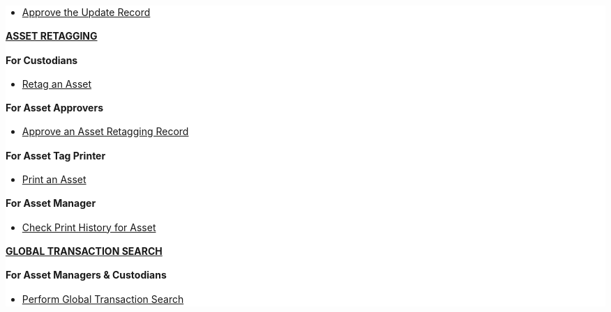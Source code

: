  * [Approve the Update Record](ARFAA)


[**ASSET RETAGGING**](AssetRetagging)

**For Custodians**

 * [Retag an Asset](AssetRetagFC)

**For Asset Approvers**

 * [Approve an Asset Retagging Record](AssetRetagFAA)

**For Asset Tag Printer**

 * [Print an Asset](AssetRetagFATP)

**For Asset Manager**

 * [Check Print History for Asset](AssetRetagFAM)


[**GLOBAL TRANSACTION SEARCH**](GlobalTransactionSearch)

**For Asset Managers & Custodians**

 * [Perform Global Transaction Search](GlobalFAMC)